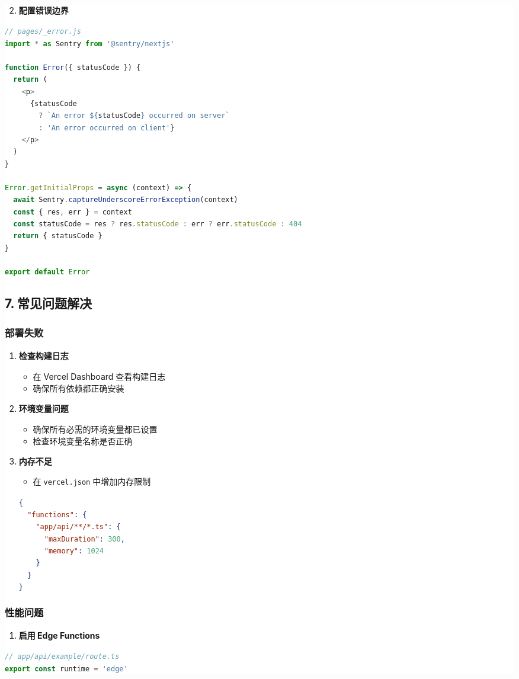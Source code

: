 2. **配置错误边界**
```javascript
// pages/_error.js
import * as Sentry from '@sentry/nextjs'

function Error({ statusCode }) {
  return (
    <p>
      {statusCode
        ? `An error ${statusCode} occurred on server`
        : 'An error occurred on client'}
    </p>
  )
}

Error.getInitialProps = async (context) => {
  await Sentry.captureUnderscoreErrorException(context)
  const { res, err } = context
  const statusCode = res ? res.statusCode : err ? err.statusCode : 404
  return { statusCode }
}

export default Error
```

## 7. 常见问题解决

### 部署失败

1. **检查构建日志**
   - 在 Vercel Dashboard 查看构建日志
   - 确保所有依赖都正确安装

2. **环境变量问题**
   - 确保所有必需的环境变量都已设置
   - 检查环境变量名称是否正确

3. **内存不足**
   - 在 `vercel.json` 中增加内存限制
   ```json
   {
     "functions": {
       "app/api/**/*.ts": {
         "maxDuration": 300,
         "memory": 1024
       }
     }
   }
   ```

### 性能问题

1. **启用 Edge Functions**
```javascript
// app/api/example/route.ts
export const runtime = 'edge'
```
